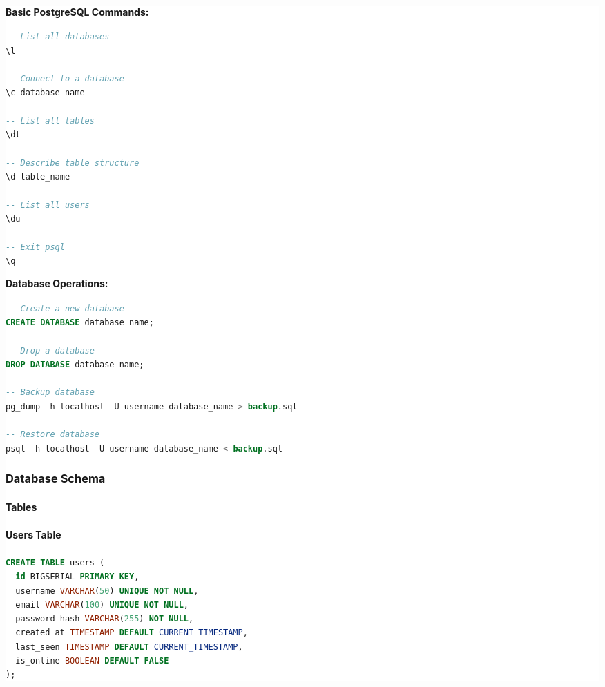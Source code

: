 **Basic PostgreSQL Commands:**
```sql
-- List all databases
\l

-- Connect to a database
\c database_name

-- List all tables
\dt

-- Describe table structure
\d table_name

-- List all users
\du

-- Exit psql
\q
```

**Database Operations:**
```sql
-- Create a new database
CREATE DATABASE database_name;

-- Drop a database
DROP DATABASE database_name;

-- Backup database
pg_dump -h localhost -U username database_name > backup.sql

-- Restore database
psql -h localhost -U username database_name < backup.sql
```

### Database Schema

#### Tables

#### Users Table
```sql
CREATE TABLE users (
  id BIGSERIAL PRIMARY KEY,
  username VARCHAR(50) UNIQUE NOT NULL,
  email VARCHAR(100) UNIQUE NOT NULL,
  password_hash VARCHAR(255) NOT NULL,
  created_at TIMESTAMP DEFAULT CURRENT_TIMESTAMP,
  last_seen TIMESTAMP DEFAULT CURRENT_TIMESTAMP,
  is_online BOOLEAN DEFAULT FALSE
);
```
